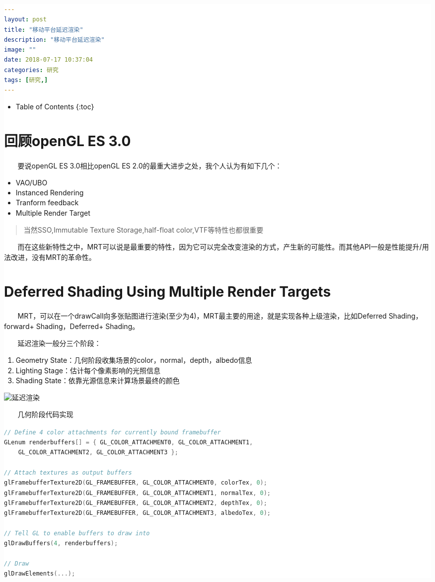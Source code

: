 ```yaml
---
layout: post
title: "移动平台延迟渲染"
description: "移动平台延迟渲染"
image: ""
date: 2018-07-17 10:37:04
categories: 研究
tags: [研究,]
---
```



* Table of Contents
{:toc}

# 回顾openGL ES 3.0

&nbsp; &nbsp; &nbsp; &nbsp;要说openGL ES 3.0相比openGL ES 2.0的最重大进步之处，我个人认为有如下几个：

- VAO/UBO
- Instanced Rendering
- Tranform feedback
- Multiple Render Target 

> 当然SSO,Immutable Texture Storage,half-float color,VTF等特性也都很重要

&nbsp; &nbsp; &nbsp; &nbsp;而在这些新特性之中，MRT可以说是最重要的特性，因为它可以完全改变渲染的方式，产生新的可能性。而其他API一般是性能提升/用法改进，没有MRT的革命性。

# Deferred Shading Using Multiple Render Targets

&nbsp; &nbsp; &nbsp; &nbsp;MRT，可以在一个drawCall向多张贴图进行渲染(至少为4)，MRT最主要的用途，就是实现各种上级渲染，比如Deferred Shading，forward+ Shading，Deferred+ Shading。

&nbsp; &nbsp; &nbsp; &nbsp;延迟渲染一般分三个阶段：

1. Geometry State：几何阶段收集场景的color，normal，depth，albedo信息
2. Lighting Stage：估计每个像素影响的光照信息
3. Shading State：依靠光源信息来计算场景最终的颜色

![延迟渲染](http://7xqrar.com1.z0.glb.clouddn.com/TIM20180717114933.png)

&nbsp; &nbsp; &nbsp; &nbsp;几何阶段代码实现

```c++
// Define 4 color attachments for currently bound framebuffer
GLenum renderbuffers[] = { GL_COLOR_ATTACHMENT0, GL_COLOR_ATTACHMENT1, 
    GL_COLOR_ATTACHMENT2, GL_COLOR_ATTACHMENT3 };

// Attach textures as output buffers
glFramebufferTexture2D(GL_FRAMEBUFFER, GL_COLOR_ATTACHMENT0, colorTex, 0);
glFramebufferTexture2D(GL_FRAMEBUFFER, GL_COLOR_ATTACHMENT1, normalTex, 0);
glFramebufferTexture2D(GL_FRAMEBUFFER, GL_COLOR_ATTACHMENT2, depthTex, 0);
glFramebufferTexture2D(GL_FRAMEBUFFER, GL_COLOR_ATTACHMENT3, albedoTex, 0);

// Tell GL to enable buffers to draw into
glDrawBuffers(4, renderbuffers);

// Draw
glDrawElements(...);
```
